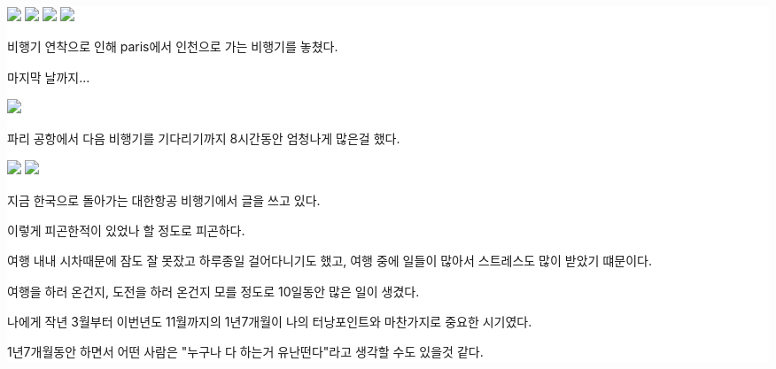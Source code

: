 



<img src="https://www.dropbox.com/s/j08b3mddg9g79jb/Screenshot%202018-11-27%2023.30.49.png?raw=1">





<img src="https://www.dropbox.com/s/lvqi3yebma58owt/Screenshot%202018-11-27%2023.31.08.png?raw=1">



<img src="https://www.dropbox.com/s/b6nb3beo7eki9n7/Screenshot%202018-11-27%2023.31.49.png?raw=1">





<img src="https://www.dropbox.com/s/1v9r7e836uv49c7/Screenshot%202018-11-28%2002.38.12.png?raw=1">





비행기 연착으로 인해 paris에서 인천으로 가는 비행기를 놓쳤다. 



마지막 날까지... 





<img src="https://www.dropbox.com/s/qdp5ywb9nqk1169/Screenshot%202018-11-28%2002.38.28.png?raw=1">









파리 공항에서 다음 비행기를 기다리기까지 8시간동안 엄청나게 많은걸 했다. 





<img src="https://www.dropbox.com/s/qzi4scqzld5kaic/Screenshot%202018-11-28%2002.38.59.png?raw=1">



<img src="https://www.dropbox.com/s/mz89lnr8f5k1d3z/Screenshot%202018-11-28%2002.39.14.png?raw=1">



지금 한국으로 돌아가는 대한항공 비행기에서 글을 쓰고 있다. 

이렇게 피곤한적이 있었나 할 정도로 피곤하다. 

여행 내내 시차때문에 잠도 잘 못잤고 하루종일 걸어다니기도 했고, 여행 중에 일들이 많아서 스트레스도 많이 받았기 떄문이다. 

여행을 하러 온건지, 도전을 하러 온건지 모를 정도로 10일동안 많은 일이 생겼다. 

나에게 작년 3월부터 이번년도 11월까지의 1년7개월이 나의 터낭포인트와 마찬가지로  중요한 시기였다. 

1년7개월동안 하면서 어떤 사람은 "누구나 다 하는거 유난떤다"라고 생각할 수도 있을것 같다. 

